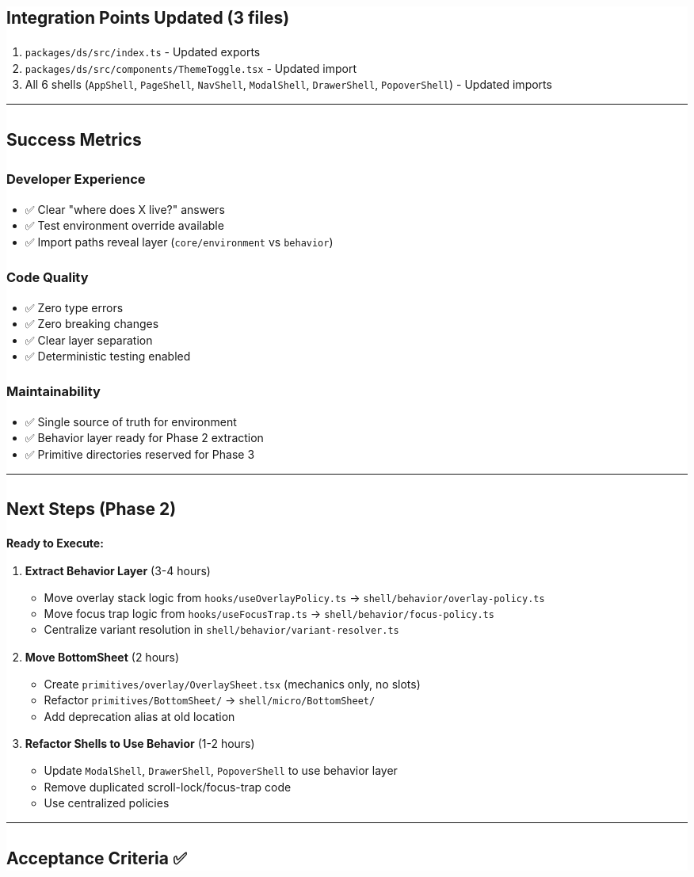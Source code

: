 
## Integration Points Updated (3 files)
1. `packages/ds/src/index.ts` - Updated exports
2. `packages/ds/src/components/ThemeToggle.tsx` - Updated import
3. All 6 shells (`AppShell`, `PageShell`, `NavShell`, `ModalShell`, `DrawerShell`, `PopoverShell`) - Updated imports

---

## Success Metrics

### Developer Experience
- ✅ Clear "where does X live?" answers
- ✅ Test environment override available
- ✅ Import paths reveal layer (`core/environment` vs `behavior`)

### Code Quality
- ✅ Zero type errors
- ✅ Zero breaking changes
- ✅ Clear layer separation
- ✅ Deterministic testing enabled

### Maintainability
- ✅ Single source of truth for environment
- ✅ Behavior layer ready for Phase 2 extraction
- ✅ Primitive directories reserved for Phase 3

---

## Next Steps (Phase 2)

**Ready to Execute:**

1. **Extract Behavior Layer** (3-4 hours)
   - Move overlay stack logic from `hooks/useOverlayPolicy.ts` → `shell/behavior/overlay-policy.ts`
   - Move focus trap logic from `hooks/useFocusTrap.ts` → `shell/behavior/focus-policy.ts`
   - Centralize variant resolution in `shell/behavior/variant-resolver.ts`

2. **Move BottomSheet** (2 hours)
   - Create `primitives/overlay/OverlaySheet.tsx` (mechanics only, no slots)
   - Refactor `primitives/BottomSheet/` → `shell/micro/BottomSheet/`
   - Add deprecation alias at old location

3. **Refactor Shells to Use Behavior** (1-2 hours)
   - Update `ModalShell`, `DrawerShell`, `PopoverShell` to use behavior layer
   - Remove duplicated scroll-lock/focus-trap code
   - Use centralized policies

---

## Acceptance Criteria ✅
